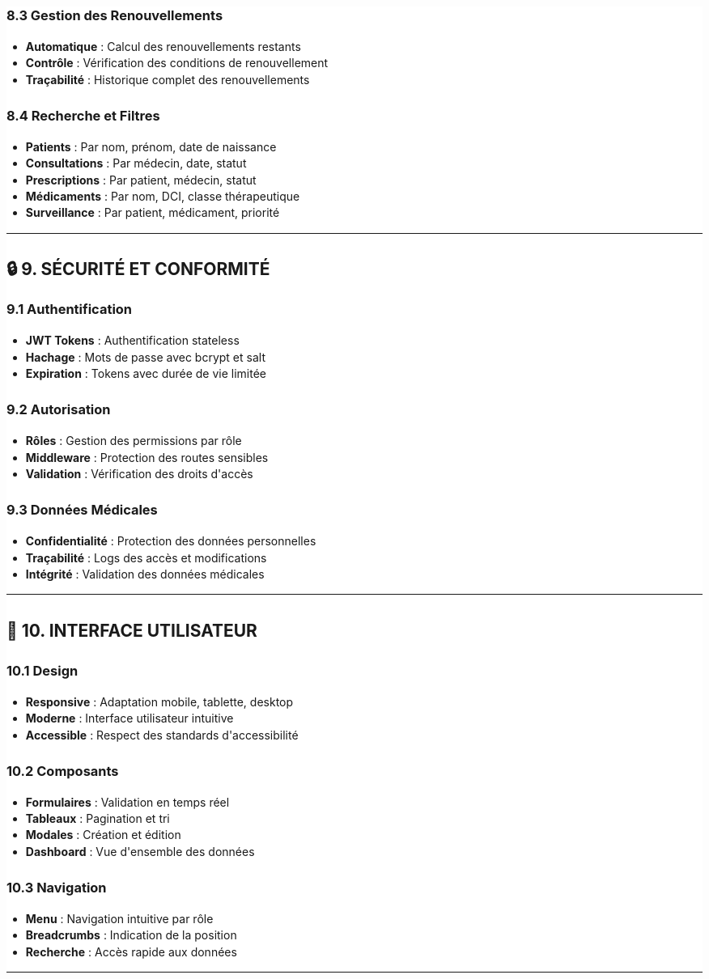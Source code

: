 ### 8.3 Gestion des Renouvellements
- **Automatique** : Calcul des renouvellements restants
- **Contrôle** : Vérification des conditions de renouvellement
- **Traçabilité** : Historique complet des renouvellements

### 8.4 Recherche et Filtres
- **Patients** : Par nom, prénom, date de naissance
- **Consultations** : Par médecin, date, statut
- **Prescriptions** : Par patient, médecin, statut
- **Médicaments** : Par nom, DCI, classe thérapeutique
- **Surveillance** : Par patient, médicament, priorité

---

## 🔒 9. SÉCURITÉ ET CONFORMITÉ

### 9.1 Authentification
- **JWT Tokens** : Authentification stateless
- **Hachage** : Mots de passe avec bcrypt et salt
- **Expiration** : Tokens avec durée de vie limitée

### 9.2 Autorisation
- **Rôles** : Gestion des permissions par rôle
- **Middleware** : Protection des routes sensibles
- **Validation** : Vérification des droits d'accès

### 9.3 Données Médicales
- **Confidentialité** : Protection des données personnelles
- **Traçabilité** : Logs des accès et modifications
- **Intégrité** : Validation des données médicales

---

## 📱 10. INTERFACE UTILISATEUR

### 10.1 Design
- **Responsive** : Adaptation mobile, tablette, desktop
- **Moderne** : Interface utilisateur intuitive
- **Accessible** : Respect des standards d'accessibilité

### 10.2 Composants
- **Formulaires** : Validation en temps réel
- **Tableaux** : Pagination et tri
- **Modales** : Création et édition
- **Dashboard** : Vue d'ensemble des données

### 10.3 Navigation
- **Menu** : Navigation intuitive par rôle
- **Breadcrumbs** : Indication de la position
- **Recherche** : Accès rapide aux données

---